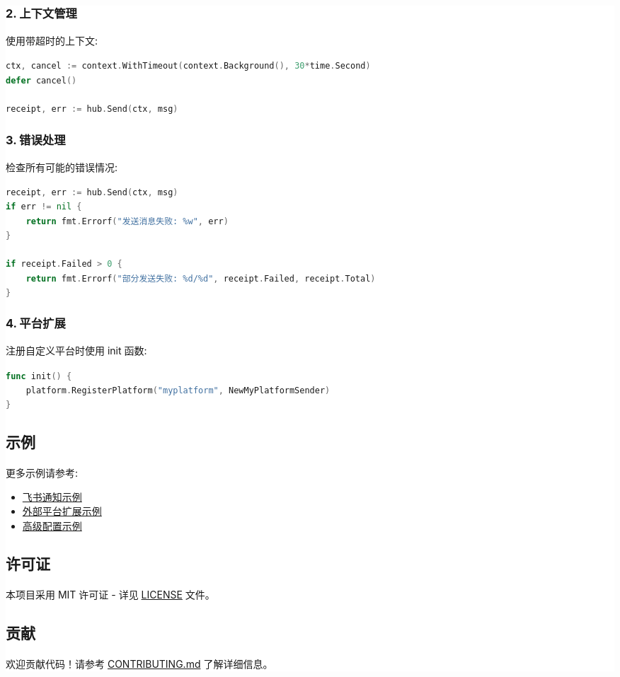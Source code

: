 ### 2. 上下文管理

使用带超时的上下文:

```go
ctx, cancel := context.WithTimeout(context.Background(), 30*time.Second)
defer cancel()

receipt, err := hub.Send(ctx, msg)
```

### 3. 错误处理

检查所有可能的错误情况:

```go
receipt, err := hub.Send(ctx, msg)
if err != nil {
    return fmt.Errorf("发送消息失败: %w", err)
}

if receipt.Failed > 0 {
    return fmt.Errorf("部分发送失败: %d/%d", receipt.Failed, receipt.Total)
}
```

### 4. 平台扩展

注册自定义平台时使用 init 函数:

```go
func init() {
    platform.RegisterPlatform("myplatform", NewMyPlatformSender)
}
```

## 示例

更多示例请参考:

- [飞书通知示例](../../examples/feishu/)
- [外部平台扩展示例](../../examples/external_platform/)
- [高级配置示例](../../examples/advanced/)

## 许可证

本项目采用 MIT 许可证 - 详见 [LICENSE](../../LICENSE) 文件。

## 贡献

欢迎贡献代码！请参考 [CONTRIBUTING.md](../../CONTRIBUTING.md) 了解详细信息。